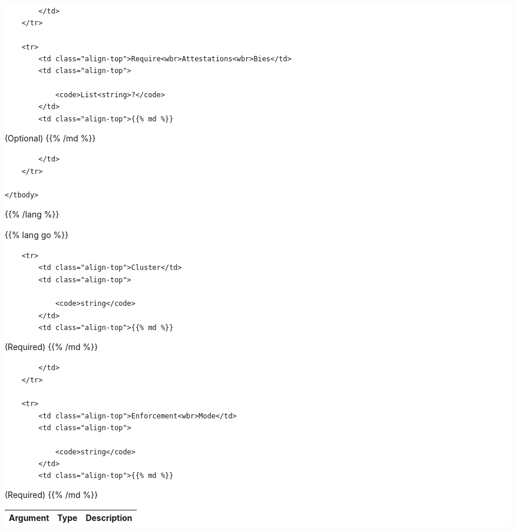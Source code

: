             
            </td>
        </tr>
    
        <tr>
            <td class="align-top">Require<wbr>Attestations<wbr>Bies</td>
            <td class="align-top">
                
                <code>List<string>?</code>
            </td>
            <td class="align-top">{{% md %}} 
 (Optional)
 {{% /md %}}

            
            </td>
        </tr>
    
    </tbody>
</table>


{{% /lang %}}


{{% lang go %}}


<table class="ml-6">
    <thead>
        <tr>
            <th>Argument</th>
            <th>Type</th>
            <th>Description</th>
        </tr>
    </thead>
    <tbody>
    
        <tr>
            <td class="align-top">Cluster</td>
            <td class="align-top">
                
                <code>string</code>
            </td>
            <td class="align-top">{{% md %}} 
 (Required)
 {{% /md %}}

            
            </td>
        </tr>
    
        <tr>
            <td class="align-top">Enforcement<wbr>Mode</td>
            <td class="align-top">
                
                <code>string</code>
            </td>
            <td class="align-top">{{% md %}} 
 (Required)
 {{% /md %}}
